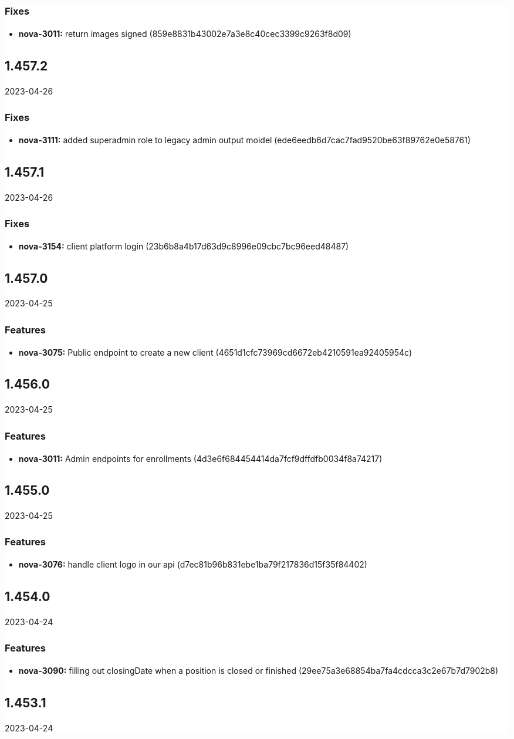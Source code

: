 ### Fixes

- **nova-3011:** return images signed (859e8831b43002e7a3e8c40cec3399c9263f8d09)

## 1.457.2
2023-04-26

### Fixes

- **nova-3111:** added superadmin role to legacy admin output moidel (ede6eedb6d7cac7fad9520be63f89762e0e58761)

## 1.457.1
2023-04-26

### Fixes

- **nova-3154:** client platform login (23b6b8a4b17d63d9c8996e09cbc7bc96eed48487)

## 1.457.0
2023-04-25

### Features

- **nova-3075:** Public endpoint to create a new client (4651d1cfc73969cd6672eb4210591ea92405954c)

## 1.456.0
2023-04-25

### Features

- **nova-3011:** Admin endpoints for enrollments (4d3e6f684454414da7fcf9dffdfb0034f8a74217)

## 1.455.0
2023-04-25

### Features

- **nova-3076:** handle client logo in our api (d7ec81b96b831ebe1ba79f217836d15f35f84402)

## 1.454.0
2023-04-24

### Features

- **nova-3090:** filling out closingDate when a position is closed or finished (29ee75a3e68854ba7fa4cdcca3c2e67b7d7902b8)

## 1.453.1
2023-04-24
